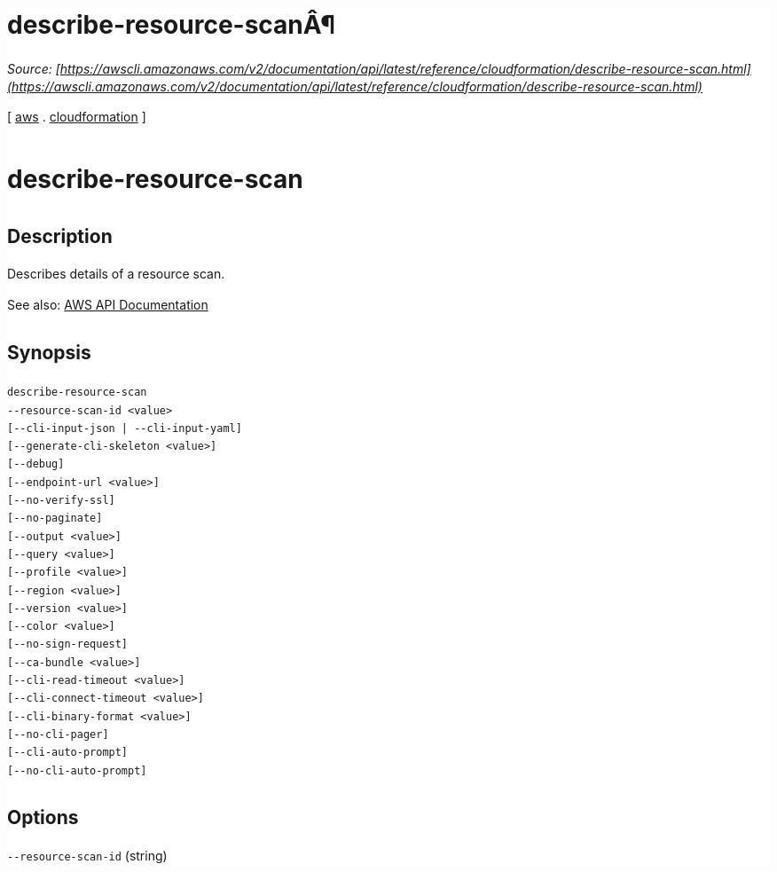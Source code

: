 # describe-resource-scanÂ¶

*Source: [https://awscli.amazonaws.com/v2/documentation/api/latest/reference/cloudformation/describe-resource-scan.html](https://awscli.amazonaws.com/v2/documentation/api/latest/reference/cloudformation/describe-resource-scan.html)*

[ [aws](https://awscli.amazonaws.com/v2/documentation/api/latest/reference/index.html#cli-aws) . [cloudformation](https://awscli.amazonaws.com/v2/documentation/api/latest/reference/cloudformation/index.html#cli-aws-cloudformation) ]

# describe-resource-scan

## Description

Describes details of a resource scan.

See also: [AWS API Documentation](https://docs.aws.amazon.com/goto/WebAPI/cloudformation-2010-05-15/DescribeResourceScan)

## Synopsis

```
describe-resource-scan
--resource-scan-id <value>
[--cli-input-json | --cli-input-yaml]
[--generate-cli-skeleton <value>]
[--debug]
[--endpoint-url <value>]
[--no-verify-ssl]
[--no-paginate]
[--output <value>]
[--query <value>]
[--profile <value>]
[--region <value>]
[--version <value>]
[--color <value>]
[--no-sign-request]
[--ca-bundle <value>]
[--cli-read-timeout <value>]
[--cli-connect-timeout <value>]
[--cli-binary-format <value>]
[--no-cli-pager]
[--cli-auto-prompt]
[--no-cli-auto-prompt]
```

## Options

`--resource-scan-id` (string)
